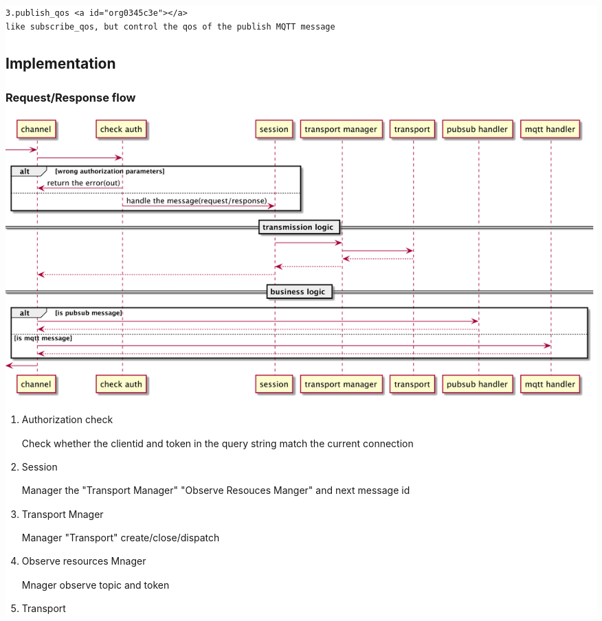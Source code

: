     3.publish_qos <a id="org0345c3e"></a>
    like subscribe_qos, but control the qos of the publish MQTT message


<a id="org9985dfe"></a>

## Implementation


<a id="orge94210c"></a>

### Request/Response flow

![img](./doc/flow.png)

1.  Authorization check

    Check whether the clientid and token in the query string match the current connection

2.  Session

    Manager the "Transport Manager" "Observe Resouces Manger" and next message id

3.  Transport Mnager

    Manager "Transport" create/close/dispatch

4.  Observe resources Mnager

    Mnager observe topic and token

5.  Transport
